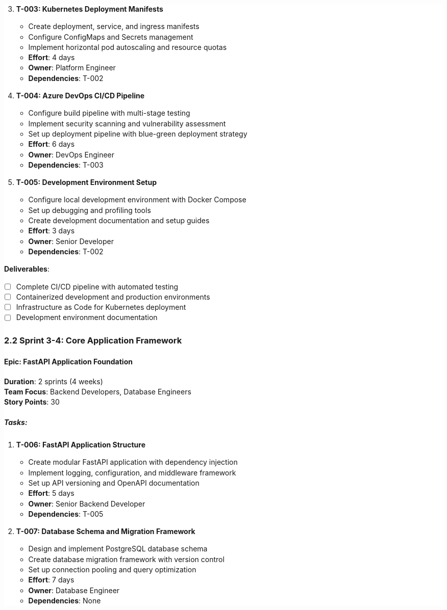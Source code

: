 3. **T-003: Kubernetes Deployment Manifests**
   - Create deployment, service, and ingress manifests
   - Configure ConfigMaps and Secrets management
   - Implement horizontal pod autoscaling and resource quotas
   - **Effort**: 4 days
   - **Owner**: Platform Engineer
   - **Dependencies**: T-002

4. **T-004: Azure DevOps CI/CD Pipeline**
   - Configure build pipeline with multi-stage testing
   - Implement security scanning and vulnerability assessment
   - Set up deployment pipeline with blue-green deployment strategy
   - **Effort**: 6 days
   - **Owner**: DevOps Engineer
   - **Dependencies**: T-003

5. **T-005: Development Environment Setup**
   - Configure local development environment with Docker Compose
   - Set up debugging and profiling tools
   - Create development documentation and setup guides
   - **Effort**: 3 days
   - **Owner**: Senior Developer
   - **Dependencies**: T-002

**Deliverables**:
- [ ] Complete CI/CD pipeline with automated testing
- [ ] Containerized development and production environments
- [ ] Infrastructure as Code for Kubernetes deployment
- [ ] Development environment documentation

### 2.2 Sprint 3-4: Core Application Framework

#### Epic: FastAPI Application Foundation
**Duration**: 2 sprints (4 weeks)  
**Team Focus**: Backend Developers, Database Engineers  
**Story Points**: 30

##### Tasks:
1. **T-006: FastAPI Application Structure**
   - Create modular FastAPI application with dependency injection
   - Implement logging, configuration, and middleware framework
   - Set up API versioning and OpenAPI documentation
   - **Effort**: 5 days
   - **Owner**: Senior Backend Developer
   - **Dependencies**: T-005

2. **T-007: Database Schema and Migration Framework**
   - Design and implement PostgreSQL database schema
   - Create database migration framework with version control
   - Set up connection pooling and query optimization
   - **Effort**: 7 days
   - **Owner**: Database Engineer
   - **Dependencies**: None
